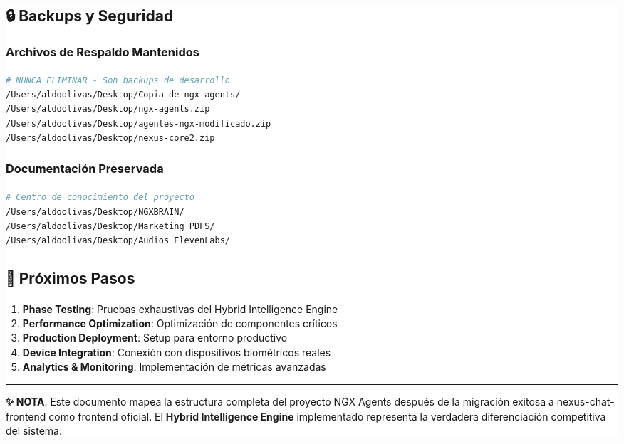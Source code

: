 ## 🔒 Backups y Seguridad

### Archivos de Respaldo Mantenidos
```bash
# NUNCA ELIMINAR - Son backups de desarrollo
/Users/aldoolivas/Desktop/Copia de ngx-agents/
/Users/aldoolivas/Desktop/ngx-agents.zip
/Users/aldoolivas/Desktop/agentes-ngx-modificado.zip
/Users/aldoolivas/Desktop/nexus-core2.zip
```

### Documentación Preservada
```bash
# Centro de conocimiento del proyecto
/Users/aldoolivas/Desktop/NGXBRAIN/
/Users/aldoolivas/Desktop/Marketing PDFS/
/Users/aldoolivas/Desktop/Audios ElevenLabs/
```

## 🎯 Próximos Pasos

1. **Phase Testing**: Pruebas exhaustivas del Hybrid Intelligence Engine
2. **Performance Optimization**: Optimización de componentes críticos
3. **Production Deployment**: Setup para entorno productivo
4. **Device Integration**: Conexión con dispositivos biométricos reales
5. **Analytics & Monitoring**: Implementación de métricas avanzadas

---

**✨ NOTA**: Este documento mapea la estructura completa del proyecto NGX Agents después de la migración exitosa a nexus-chat-frontend como frontend oficial. El **Hybrid Intelligence Engine** implementado representa la verdadera diferenciación competitiva del sistema.